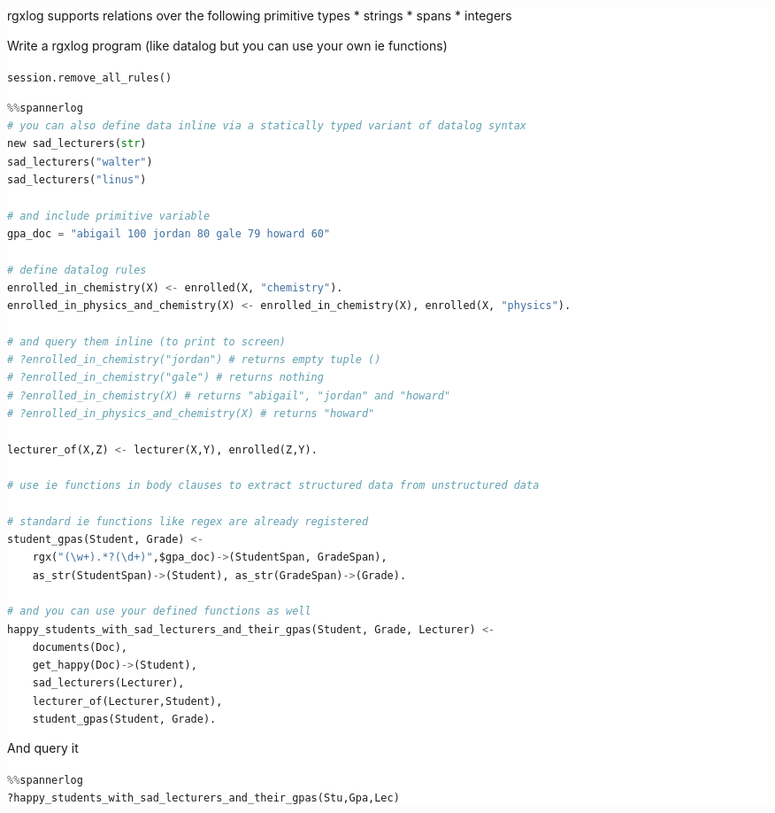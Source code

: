 rgxlog supports relations over the following primitive types \* strings
\* spans \* integers

Write a rgxlog program (like datalog but you can use your own ie
functions)

``` python
session.remove_all_rules()
```

``` python
%%spannerlog
# you can also define data inline via a statically typed variant of datalog syntax
new sad_lecturers(str)
sad_lecturers("walter")
sad_lecturers("linus")

# and include primitive variable
gpa_doc = "abigail 100 jordan 80 gale 79 howard 60"

# define datalog rules
enrolled_in_chemistry(X) <- enrolled(X, "chemistry").
enrolled_in_physics_and_chemistry(X) <- enrolled_in_chemistry(X), enrolled(X, "physics").

# and query them inline (to print to screen)
# ?enrolled_in_chemistry("jordan") # returns empty tuple ()
# ?enrolled_in_chemistry("gale") # returns nothing
# ?enrolled_in_chemistry(X) # returns "abigail", "jordan" and "howard"
# ?enrolled_in_physics_and_chemistry(X) # returns "howard"

lecturer_of(X,Z) <- lecturer(X,Y), enrolled(Z,Y).

# use ie functions in body clauses to extract structured data from unstructured data

# standard ie functions like regex are already registered
student_gpas(Student, Grade) <- 
    rgx("(\w+).*?(\d+)",$gpa_doc)->(StudentSpan, GradeSpan),
    as_str(StudentSpan)->(Student), as_str(GradeSpan)->(Grade).

# and you can use your defined functions as well
happy_students_with_sad_lecturers_and_their_gpas(Student, Grade, Lecturer) <-
    documents(Doc),
    get_happy(Doc)->(Student),
    sad_lecturers(Lecturer),
    lecturer_of(Lecturer,Student),
    student_gpas(Student, Grade).
```

And query it

``` python
%%spannerlog
?happy_students_with_sad_lecturers_and_their_gpas(Stu,Gpa,Lec)
```
